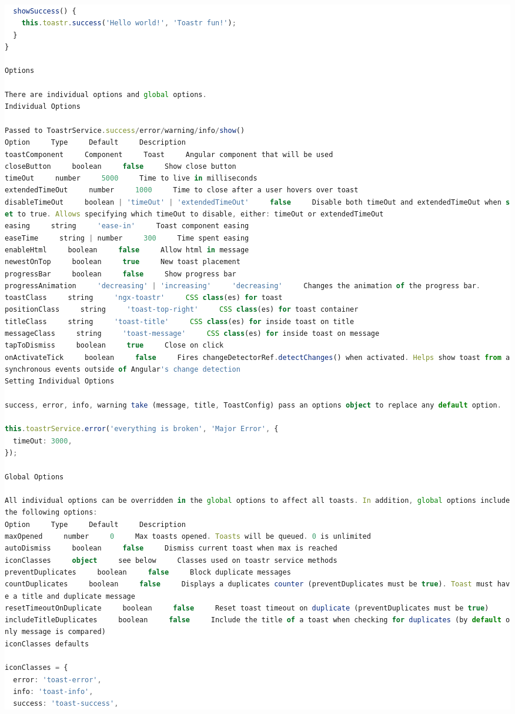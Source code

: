    ```ts
     showSuccess() {
       this.toastr.success('Hello world!', 'Toastr fun!');
     }
   }
   
   Options
   
   There are individual options and global options.
   Individual Options
   
   Passed to ToastrService.success/error/warning/info/show()
   Option     Type     Default     Description
   toastComponent     Component     Toast     Angular component that will be used
   closeButton     boolean     false     Show close button
   timeOut     number     5000     Time to live in milliseconds
   extendedTimeOut     number     1000     Time to close after a user hovers over toast
   disableTimeOut     boolean | 'timeOut' | 'extendedTimeOut'     false     Disable both timeOut and extendedTimeOut when set to true. Allows specifying which timeOut to disable, either: timeOut or extendedTimeOut
   easing     string     'ease-in'     Toast component easing
   easeTime     string | number     300     Time spent easing
   enableHtml     boolean     false     Allow html in message
   newestOnTop     boolean     true     New toast placement
   progressBar     boolean     false     Show progress bar
   progressAnimation     'decreasing' | 'increasing'     'decreasing'     Changes the animation of the progress bar.
   toastClass     string     'ngx-toastr'     CSS class(es) for toast
   positionClass     string     'toast-top-right'     CSS class(es) for toast container
   titleClass     string     'toast-title'     CSS class(es) for inside toast on title
   messageClass     string     'toast-message'     CSS class(es) for inside toast on message
   tapToDismiss     boolean     true     Close on click
   onActivateTick     boolean     false     Fires changeDetectorRef.detectChanges() when activated. Helps show toast from asynchronous events outside of Angular's change detection
   Setting Individual Options
   
   success, error, info, warning take (message, title, ToastConfig) pass an options object to replace any default option.
   
   this.toastrService.error('everything is broken', 'Major Error', {
     timeOut: 3000,
   });
   
   Global Options
   
   All individual options can be overridden in the global options to affect all toasts. In addition, global options include the following options:
   Option     Type     Default     Description
   maxOpened     number     0     Max toasts opened. Toasts will be queued. 0 is unlimited
   autoDismiss     boolean     false     Dismiss current toast when max is reached
   iconClasses     object     see below     Classes used on toastr service methods
   preventDuplicates     boolean     false     Block duplicate messages
   countDuplicates     boolean     false     Displays a duplicates counter (preventDuplicates must be true). Toast must have a title and duplicate message
   resetTimeoutOnDuplicate     boolean     false     Reset toast timeout on duplicate (preventDuplicates must be true)
   includeTitleDuplicates     boolean     false     Include the title of a toast when checking for duplicates (by default only message is compared)
   iconClasses defaults
   
   iconClasses = {
     error: 'toast-error',
     info: 'toast-info',
     success: 'toast-success',
   ```